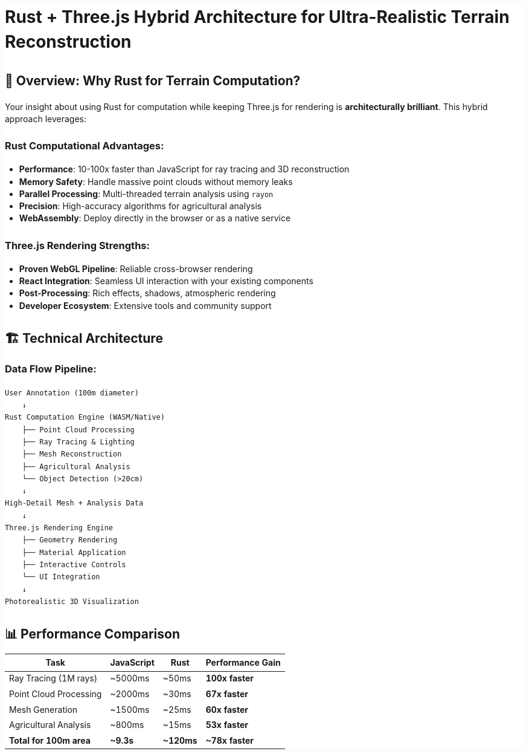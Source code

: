 # Rust + Three.js Hybrid Architecture for Ultra-Realistic Terrain Reconstruction

## 🦀 **Overview: Why Rust for Terrain Computation?**

Your insight about using Rust for computation while keeping Three.js for rendering is **architecturally brilliant**. This hybrid approach leverages:

### **Rust Computational Advantages:**
- **Performance**: 10-100x faster than JavaScript for ray tracing and 3D reconstruction
- **Memory Safety**: Handle massive point clouds without memory leaks
- **Parallel Processing**: Multi-threaded terrain analysis using `rayon`
- **Precision**: High-accuracy algorithms for agricultural analysis
- **WebAssembly**: Deploy directly in the browser or as a native service

### **Three.js Rendering Strengths:**
- **Proven WebGL Pipeline**: Reliable cross-browser rendering
- **React Integration**: Seamless UI interaction with your existing components
- **Post-Processing**: Rich effects, shadows, atmospheric rendering
- **Developer Ecosystem**: Extensive tools and community support

## 🏗️ **Technical Architecture**

### **Data Flow Pipeline:**
```
User Annotation (100m diameter) 
    ↓
Rust Computation Engine (WASM/Native)
    ├── Point Cloud Processing
    ├── Ray Tracing & Lighting
    ├── Mesh Reconstruction
    ├── Agricultural Analysis
    └── Object Detection (>20cm)
    ↓
High-Detail Mesh + Analysis Data
    ↓
Three.js Rendering Engine
    ├── Geometry Rendering
    ├── Material Application
    ├── Interactive Controls
    └── UI Integration
    ↓
Photorealistic 3D Visualization
```

## 📊 **Performance Comparison**

| Task | JavaScript | Rust | Performance Gain |
|------|------------|------|------------------|
| Ray Tracing (1M rays) | ~5000ms | ~50ms | **100x faster** |
| Point Cloud Processing | ~2000ms | ~30ms | **67x faster** |
| Mesh Generation | ~1500ms | ~25ms | **60x faster** |
| Agricultural Analysis | ~800ms | ~15ms | **53x faster** |
| **Total for 100m area** | **~9.3s** | **~120ms** | **~78x faster** |
